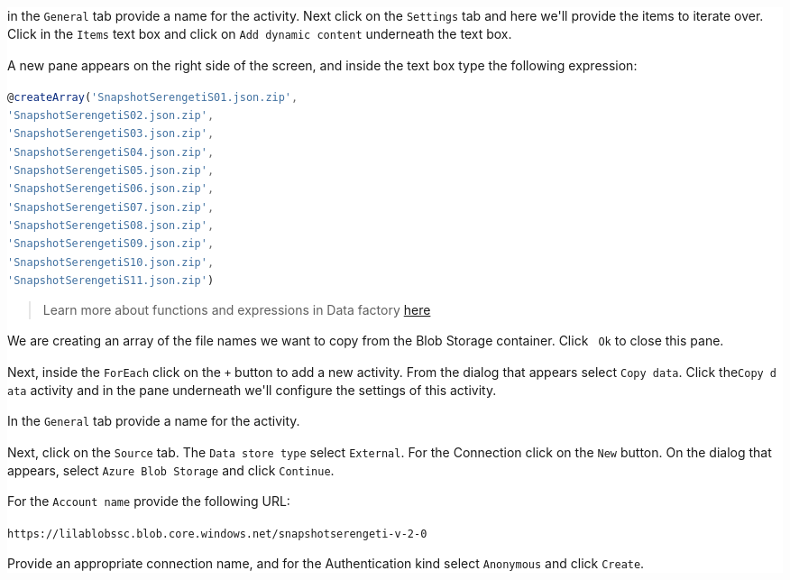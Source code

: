in the `General` tab provide a name for the activity. Next click on the `Settings` tab and here we'll provide the items to iterate over. Click in the `Items` text box and click on `Add dynamic content` underneath the text box.

A new pane appears on the right side of the screen, and inside the text box type the following expression:

```js
@createArray('SnapshotSerengetiS01.json.zip',
'SnapshotSerengetiS02.json.zip',
'SnapshotSerengetiS03.json.zip',
'SnapshotSerengetiS04.json.zip',
'SnapshotSerengetiS05.json.zip',
'SnapshotSerengetiS06.json.zip',
'SnapshotSerengetiS07.json.zip',
'SnapshotSerengetiS08.json.zip',
'SnapshotSerengetiS09.json.zip',
'SnapshotSerengetiS10.json.zip',
'SnapshotSerengetiS11.json.zip')
```

<div class="tip" data-title="tip">

> Learn more about functions and expressions in Data factory [here](https://learn.microsoft.com/en-us/azure/data-factory/control-flow-expression-language-functions?WT.mc_id=data-91115-jndemenge)
</div>

We are creating an array of the file names we want to copy from the Blob Storage container. Click ` Ok` to close this pane.

Next, inside the `ForEach` click on the `+` button to add a new activity. From the dialog that appears select `Copy data`. Click the`Copy data` activity and in the pane underneath we'll configure the settings of this activity.

In the `General` tab provide a name for the activity. 

Next, click on the `Source` tab. The `Data store type` select `External`. For the Connection click on the `New` button. On the dialog that appears, select `Azure Blob Storage` and click `Continue`.

For the `Account name` provide the following URL:

```url
https://lilablobssc.blob.core.windows.net/snapshotserengeti-v-2-0
```

Provide an appropriate connection name, and for the Authentication kind select `Anonymous` and click `Create`.

